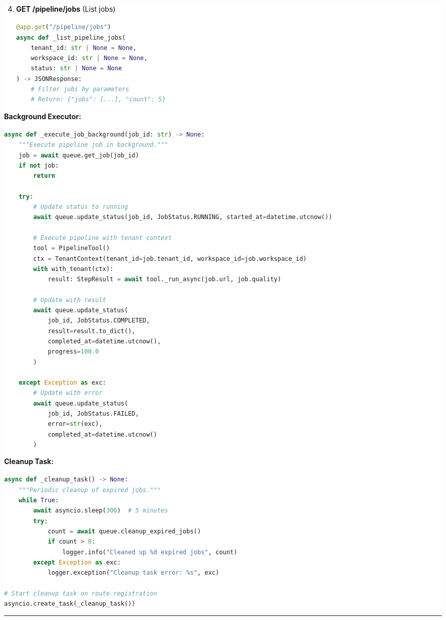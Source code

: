 4. **GET /pipeline/jobs** (List jobs)

   ```python
   @app.get("/pipeline/jobs")
   async def _list_pipeline_jobs(
       tenant_id: str | None = None,
       workspace_id: str | None = None,
       status: str | None = None
   ) -> JSONResponse:
       # Filter jobs by parameters
       # Return: {"jobs": [...], "count": 5}
   ```

**Background Executor:**

```python
async def _execute_job_background(job_id: str) -> None:
    """Execute pipeline job in background."""
    job = await queue.get_job(job_id)
    if not job:
        return
    
    try:
        # Update status to running
        await queue.update_status(job_id, JobStatus.RUNNING, started_at=datetime.utcnow())
        
        # Execute pipeline with tenant context
        tool = PipelineTool()
        ctx = TenantContext(tenant_id=job.tenant_id, workspace_id=job.workspace_id)
        with with_tenant(ctx):
            result: StepResult = await tool._run_async(job.url, job.quality)
        
        # Update with result
        await queue.update_status(
            job_id, JobStatus.COMPLETED,
            result=result.to_dict(),
            completed_at=datetime.utcnow(),
            progress=100.0
        )
    
    except Exception as exc:
        # Update with error
        await queue.update_status(
            job_id, JobStatus.FAILED,
            error=str(exc),
            completed_at=datetime.utcnow()
        )
```

**Cleanup Task:**

```python
async def _cleanup_task() -> None:
    """Periodic cleanup of expired jobs."""
    while True:
        await asyncio.sleep(300)  # 5 minutes
        try:
            count = await queue.cleanup_expired_jobs()
            if count > 0:
                logger.info("Cleaned up %d expired jobs", count)
        except Exception as exc:
            logger.exception("Cleanup task error: %s", exc)

# Start cleanup task on route registration
asyncio.create_task(_cleanup_task())
```

---